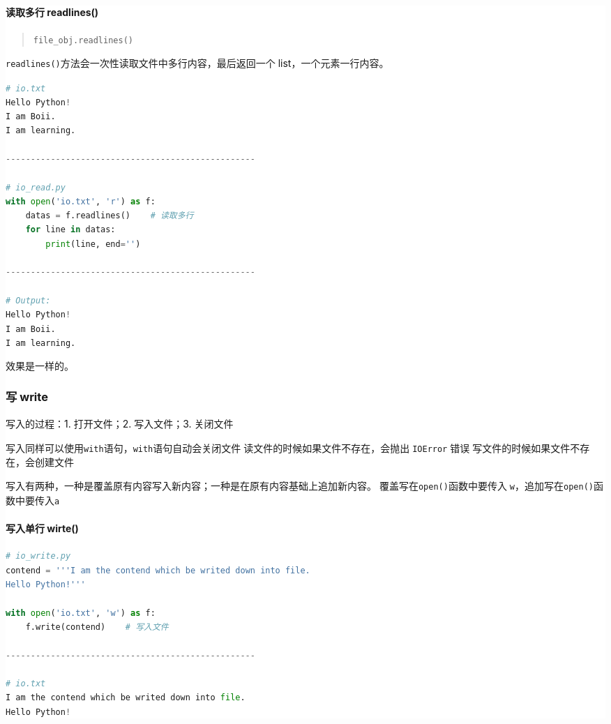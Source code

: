 #### 读取多行 readlines()
> `file_obj.readlines()`

`readlines()`方法会一次性读取文件中多行内容，最后返回一个 list，一个元素一行内容。

```python
# io.txt
Hello Python!
I am Boii.
I am learning.

--------------------------------------------------

# io_read.py
with open('io.txt', 'r') as f:
    datas = f.readlines()    # 读取多行
    for line in datas:
        print(line, end='')

--------------------------------------------------

# Output:
Hello Python!
I am Boii.
I am learning.
```
效果是一样的。


### 写 write
写入的过程：1. 打开文件；2. 写入文件；3. 关闭文件

写入同样可以使用`with`语句，`with`语句自动会关闭文件
读文件的时候如果文件不存在，会抛出 `IOError` 错误
写文件的时候如果文件不存在，会创建文件

写入有两种，一种是覆盖原有内容写入新内容；一种是在原有内容基础上追加新内容。
覆盖写在`open()`函数中要传入 `w`，追加写在`open()`函数中要传入`a`

#### 写入单行 wirte()
```python
# io_write.py
contend = '''I am the contend which be writed down into file.
Hello Python!'''

with open('io.txt', 'w') as f:
    f.write(contend)    # 写入文件

--------------------------------------------------

# io.txt
I am the contend which be writed down into file.
Hello Python!

```
